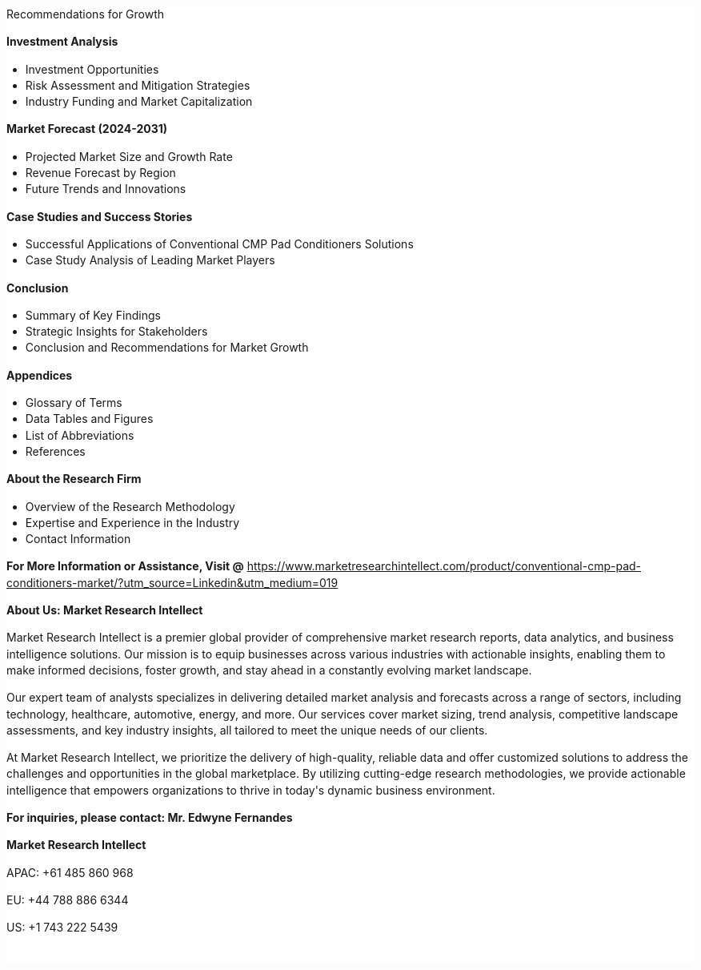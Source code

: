 Recommendations for Growth</li></ul><p><strong>Investment Analysis</strong></p><ul><li>Investment Opportunities</li><li>Risk Assessment and Mitigation Strategies</li><li>Industry Funding and Market Capitalization</li></ul><p><strong>Market Forecast (2024-2031)</strong></p><ul><li>Projected Market Size and Growth Rate</li><li>Revenue Forecast by Region</li><li>Future Trends and Innovations</li></ul><p><strong>Case Studies and Success Stories</strong></p><ul><li>Successful Applications of Conventional CMP Pad Conditioners Solutions</li><li>Case Study Analysis of Leading Market Players</li></ul><p><strong>Conclusion</strong></p><ul><li>Summary of Key Findings</li><li>Strategic Insights for Stakeholders</li><li>Conclusion and Recommendations for Market Growth</li></ul><p><strong>Appendices</strong></p><ul><li>Glossary of Terms</li><li>Data Tables and Figures</li><li>List of Abbreviations</li><li>References</li></ul><p><strong>About the Research Firm</strong></p><ul><li>Overview of the Research Methodology</li><li>Expertise and Experience in the Industry</li><li>Contact Information</li></ul></div><div class="article-main__content" data-test-id="publishing-text-block"><p><span class="font-[700]"><strong>For More Information or Assistance, Visit @</strong>&nbsp;<a href="https://www.marketresearchintellect.com/product/conventional-cmp-pad-conditioners-market/?utm_source=Linkedin&utm_medium=019">https://www.marketresearchintellect.com/product/conventional-cmp-pad-conditioners-market/?utm_source=Linkedin&utm_medium=019</a></span></p><p><strong>About Us: Market Research Intellect</strong></p><p>Market Research Intellect is a premier global provider of comprehensive market research reports, data analytics, and business intelligence solutions. Our mission is to equip businesses across various industries with actionable insights, enabling them to make informed decisions, foster growth, and stay ahead in a constantly evolving market landscape.</p><p>Our expert team of analysts specializes in delivering detailed market analysis and forecasts across a range of sectors, including technology, healthcare, automotive, energy, and more. Our services cover market sizing, trend analysis, competitive landscape assessments, and key industry insights, all tailored to meet the unique needs of our clients.</p><p>At Market Research Intellect, we prioritize the delivery of high-quality, reliable data and offer customized solutions to address the challenges and opportunities in the global marketplace. By utilizing cutting-edge research methodologies, we provide actionable intelligence that empowers organizations to thrive in today's dynamic business environment.</p><p><strong>For inquiries, please contact: Mr. Edwyne Fernandes</strong></p><p><strong>Market Research Intellect</strong></p><p>APAC: +61 485 860 968</p><p>EU: +44 788 886 6344</p><p>US: +1 743 222 5439</p></div><div class="article-main__content" data-test-id="publishing-text-block">&nbsp;</div>
